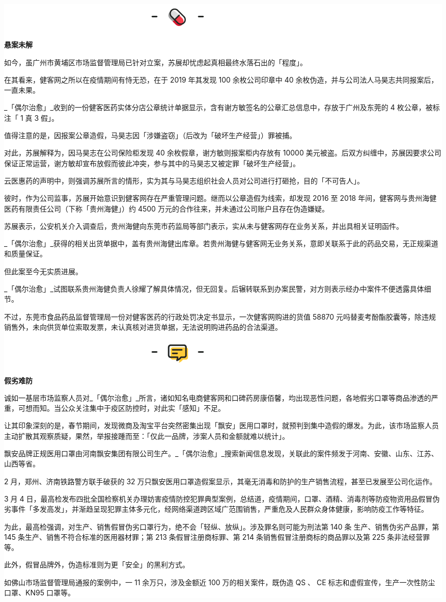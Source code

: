   

![](/images/post/adcba33148fcd9490a3ba262776eaf04.jpg)

**悬案未解**

如今，虽广州市黄埔区市场监督管理局已针对立案，苏展却忧虑起真相最终水落石出的「程度」。

在其看来，健客网之所以在疫情期间有恃无恐，在于 2019 年其发现 100 余枚公司印章中 40 余枚伪造，并与公司法人马昊志共同报案后，一直未果。

_「偶尔治愈」_收到的一份健客医药实体分店公章统计单据显示，含有谢方敏签名的公章汇总信息中，存放于广州及东莞的 4 枚公章，被标注「 1 真 3 假」。

值得注意的是，因报案公章造假，马昊志因「涉嫌盗窃」（后改为「破坏生产经营」）罪被捕。

对此，苏展解释为，因马昊志在公司保险柜发现 40 余枚假章，谢方敏则报案柜内存放有 10000 美元被盗。后双方纠缠中，苏展因要求公司保证正常运营，谢方敏却宣布放假而彼此冲突，参与其中的马昊志又被定罪「破坏生产经营」。

云医惠药的声明中，则强调苏展所言的情形，实为其与马昊志组织社会人员对公司进行打砸抢，目的「不可告人」。

彼时，作为公司监事，苏展开始意识到健客网存在严重管理问题。继而以公章造假为线索，却发现 2016 至 2018 年间，健客网与贵州海健医药有限责任公司（下称「贵州海健」）约 4500 万元的合作往来，并未通过公司账户且存在伪造嫌疑。

苏展表示，公安机关介入调查后，贵州海健向东莞市药监局等部门表示，实从未与健客网存在业务关系，并出具相关证明函件。

_「偶尔治愈」_获得的相关出货单据中，盖有贵州海健出库章。若贵州海健与健客网无业务关系，意即关联系于此的药品交易，无正规渠道和质量保证。

但此案至今无实质进展。

_「偶尔治愈」_试图联系贵州海健负责人徐耀了解具体情况，但无回复。后辗转联系到办案民警，对方则表示经办中案件不便透露具体细节。

不过，东莞市食品药品监督管理局一份对健客医药的行政处罚决定书显示，一次健客网购进的货值 58870 元吗替麦考酚酯胶囊等，除违规销售外，未向供货单位索取发票，未认真核对进货单据，无法说明购进药品的合法渠道。

  

![](/images/post/9456198078e7cc7e2d8075eb535c1e9f.jpg)

**假劣难防**

诚如一基层市场监察人员对_「偶尔治愈」_所言，诸如知名电商健客网和口碑药房康佰馨，均出现恶性问题，各地假劣口罩等商品渗透的严重，可想而知。当公众关注集中于疫区防控时，对此实「感知」不足。

让其印象深刻的是，春节期间，发现微商及淘宝平台突然密集出现「飘安」医用口罩时，就预判到集中造假的爆发。为此，该市场监察人员主动扩散其观察质疑，果然，举报接踵而至：「仅此一品牌，涉案人员和金额就难以统计」。

飘安品牌正规医用口罩由河南飘安集团有限公司生产。_「偶尔治愈」_搜索新闻信息发现，关联此的案件频发于河南、安徽、山东、江苏、山西等省。

2 月，郑州、济南铁路警方联手破获的 32 万只飘安医用口罩造假案显示，其毫无消毒和防护的生产销售流程，甚至已发展至公司化运作。

3 月 4 日，最高检发布四批全国检察机关办理妨害疫情防控犯罪典型案例，总结道，疫情期间，口罩、酒精、消毒剂等防疫物资用品假冒伪劣事件「多发高发」，并渐趋呈现犯罪主体多元化，经网络渠道跨区域广范围销售，严重危及人民群众身体健康，影响防疫工作等特征。

为此，最高检强调，对生产、销售假冒伪劣口罩行为，绝不会「轻纵、放纵」。涉及罪名则可能为刑法第 140 条 生产、销售伪劣产品罪，第 145 条生产、销售不符合标准的医用器材罪；第 213 条假冒注册商标罪、第 214 条销售假冒注册商标的商品罪以及第 225 条非法经营罪等。

此外，假冒品牌外，伪造标准则为更「安全」的黑利方式。

如佛山市场监督管理局通报的案例中，一 11 余万只，涉及金额近 100 万的相关案件，既伪造 QS 、 CE 标志和虚假宣传，生产一次性防尘口罩、KN95 口罩等。
